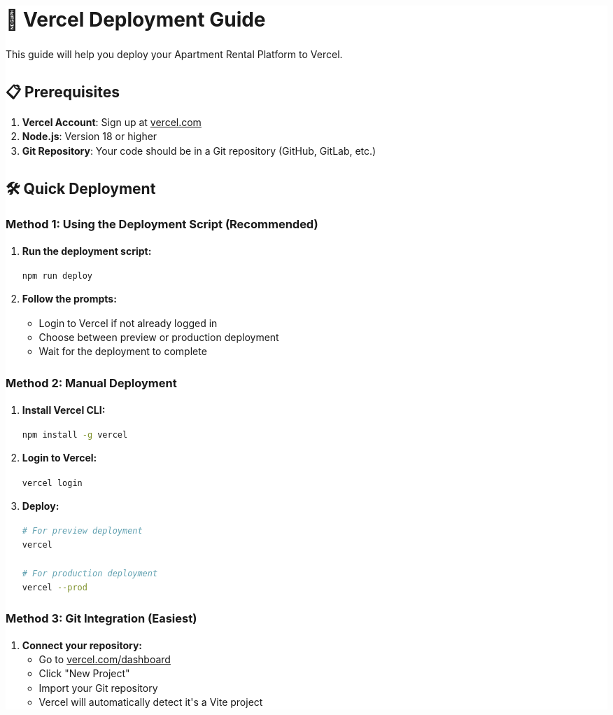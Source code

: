 # 🚀 Vercel Deployment Guide

This guide will help you deploy your Apartment Rental Platform to Vercel.

## 📋 Prerequisites

1. **Vercel Account**: Sign up at [vercel.com](https://vercel.com)
2. **Node.js**: Version 18 or higher
3. **Git Repository**: Your code should be in a Git repository (GitHub, GitLab, etc.)

## 🛠️ Quick Deployment

### Method 1: Using the Deployment Script (Recommended)

1. **Run the deployment script:**
   ```bash
   npm run deploy
   ```

2. **Follow the prompts:**
   - Login to Vercel if not already logged in
   - Choose between preview or production deployment
   - Wait for the deployment to complete

### Method 2: Manual Deployment

1. **Install Vercel CLI:**
   ```bash
   npm install -g vercel
   ```

2. **Login to Vercel:**
   ```bash
   vercel login
   ```

3. **Deploy:**
   ```bash
   # For preview deployment
   vercel

   # For production deployment
   vercel --prod
   ```

### Method 3: Git Integration (Easiest)

1. **Connect your repository:**
   - Go to [vercel.com/dashboard](https://vercel.com/dashboard)
   - Click "New Project"
   - Import your Git repository
   - Vercel will automatically detect it's a Vite project
